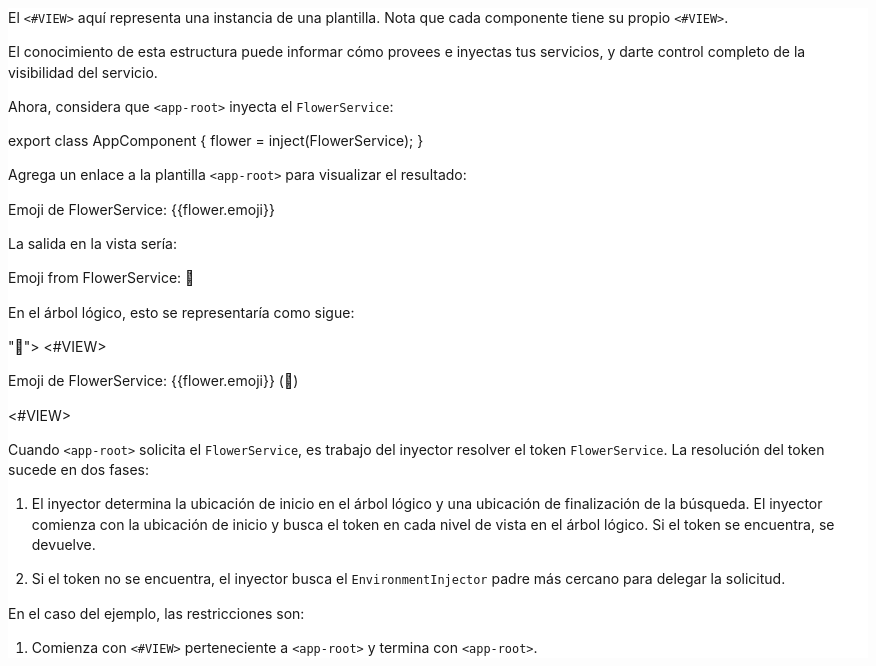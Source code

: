 El `<#VIEW>` aquí representa una instancia de una plantilla.
Nota que cada componente tiene su propio `<#VIEW>`.

El conocimiento de esta estructura puede informar cómo provees e inyectas tus servicios, y darte control completo de la visibilidad del servicio.

Ahora, considera que `<app-root>` inyecta el `FlowerService`:

<docs-code header="src/app/app.component.ts" language="typescript">
export class AppComponent  {
  flower = inject(FlowerService);
}
</docs-code>

Agrega un enlace a la plantilla `<app-root>` para visualizar el resultado:

<docs-code header="src/app/app.component.html" language="html">
<p>Emoji de FlowerService: {{flower.emoji}}</p>
</docs-code>

La salida en la vista sería:

<docs-code language="shell">
Emoji from FlowerService: &#x1F33A;
</docs-code>

En el árbol lógico, esto se representaría como sigue:

<docs-code language="html" highlight="[[1],[2],[4]]">
<app-root @ApplicationConfig
        @Inject(FlowerService) flower=>"&#x1F33A;">
  <#VIEW>
    <p>Emoji de FlowerService: {{flower.emoji}} (&#x1F33A;)</p>
    <app-child>
      <#VIEW>
      </#VIEW>
    </app-child>
  </#VIEW>
</app-root>

</docs-code>

Cuando `<app-root>` solicita el `FlowerService`, es trabajo del inyector resolver el token `FlowerService`.
La resolución del token sucede en dos fases:

1. El inyector determina la ubicación de inicio en el árbol lógico y una ubicación de finalización de la búsqueda.
    El inyector comienza con la ubicación de inicio y busca el token en cada nivel de vista en el árbol lógico.
    Si el token se encuentra, se devuelve.

1. Si el token no se encuentra, el inyector busca el `EnvironmentInjector` padre más cercano para delegar la solicitud.

En el caso del ejemplo, las restricciones son:

1. Comienza con `<#VIEW>` perteneciente a `<app-root>` y termina con `<app-root>`.
